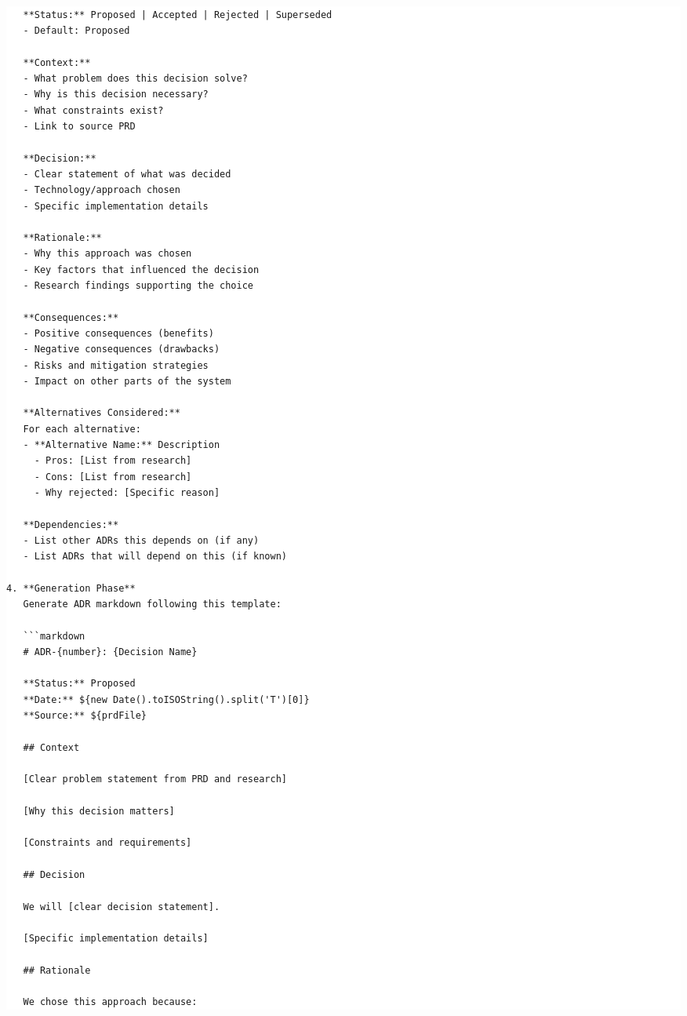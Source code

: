 ````
   **Status:** Proposed | Accepted | Rejected | Superseded
   - Default: Proposed

   **Context:**
   - What problem does this decision solve?
   - Why is this decision necessary?
   - What constraints exist?
   - Link to source PRD

   **Decision:**
   - Clear statement of what was decided
   - Technology/approach chosen
   - Specific implementation details

   **Rationale:**
   - Why this approach was chosen
   - Key factors that influenced the decision
   - Research findings supporting the choice

   **Consequences:**
   - Positive consequences (benefits)
   - Negative consequences (drawbacks)
   - Risks and mitigation strategies
   - Impact on other parts of the system

   **Alternatives Considered:**
   For each alternative:
   - **Alternative Name:** Description
     - Pros: [List from research]
     - Cons: [List from research]
     - Why rejected: [Specific reason]

   **Dependencies:**
   - List other ADRs this depends on (if any)
   - List ADRs that will depend on this (if known)

4. **Generation Phase**
   Generate ADR markdown following this template:

   ```markdown
   # ADR-{number}: {Decision Name}

   **Status:** Proposed
   **Date:** ${new Date().toISOString().split('T')[0]}
   **Source:** ${prdFile}

   ## Context

   [Clear problem statement from PRD and research]

   [Why this decision matters]

   [Constraints and requirements]

   ## Decision

   We will [clear decision statement].

   [Specific implementation details]

   ## Rationale

   We chose this approach because:
````